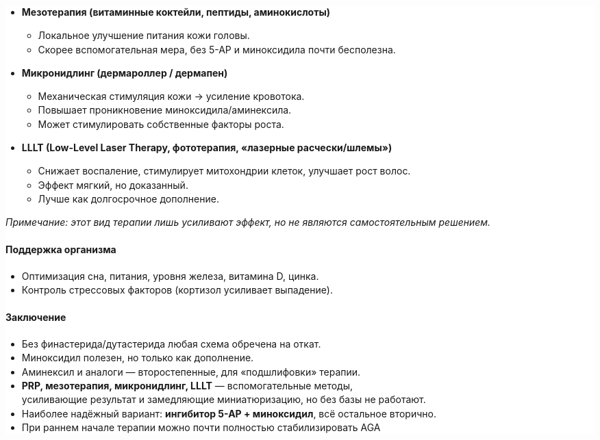 - **Мезотерапия (витаминные коктейли, пептиды, аминокислоты)**
    - Локальное улучшение питания кожи головы.
    - Скорее вспомогательная мера, без 5-АР и миноксидила почти бесполезна.

- **Микронидлинг (дермароллер / дермапен)**
    - Механическая стимуляция кожи → усиление кровотока.
    - Повышает проникновение миноксидила/аминексила.
    - Может стимулировать собственные факторы роста.

- **LLLT (Low-Level Laser Therapy, фототерапия, «лазерные расчески/шлемы»)**
    - Снижает воспаление, стимулирует митохондрии клеток, улучшает рост волос.
    - Эффект мягкий, но доказанный.
    - Лучше как долгосрочное дополнение.

_Примечание: этот вид терапии лишь усиливают эффект, но не являются самостоятельным решением._

#### Поддержка организма

- Оптимизация сна, питания, уровня железа, витамина D, цинка.
- Контроль стрессовых факторов (кортизол усиливает выпадение).

#### Заключение

- Без финастерида/дутастерида любая схема обречена на откат.
- Миноксидил полезен, но только как дополнение.
- Аминексил и аналоги — второстепенные, для «подшлифовки» терапии.
- **PRP, мезотерапия, микронидлинг, LLLT** — вспомогательные методы,  
  усиливающие результат и замедляющие миниатюризацию, но без базы не работают.
- Наиболее надёжный вариант: **ингибитор 5-АР + миноксидил**, всё остальное вторично.
- При раннем начале терапии можно почти полностью стабилизировать AGA
